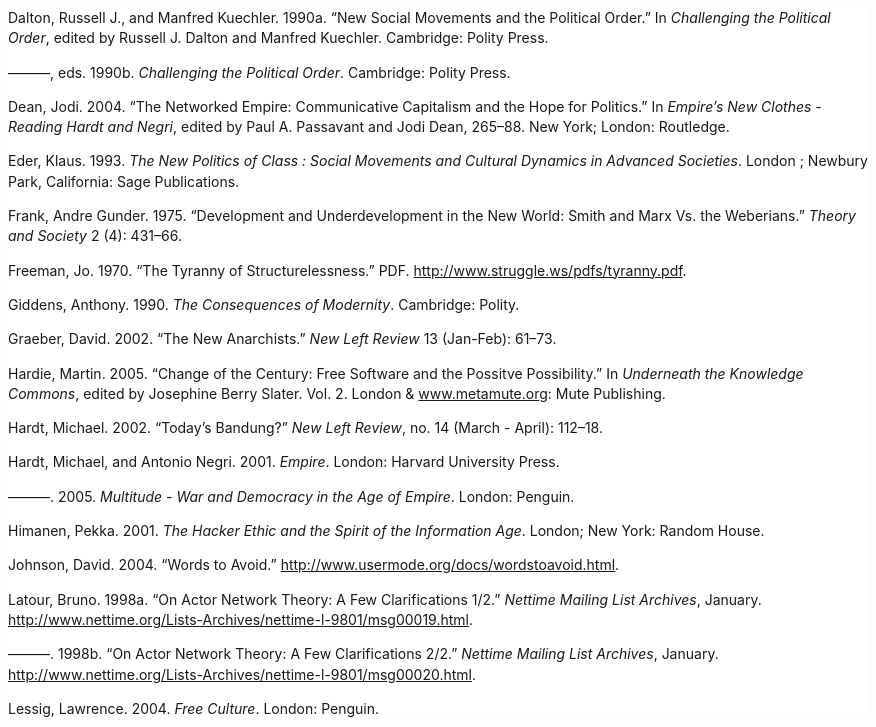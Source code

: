 Dalton, Russell J., and Manfred Kuechler. 1990a. “New Social Movements
and the Political Order.” In *Challenging the Political Order*, edited
by Russell J. Dalton and Manfred Kuechler. Cambridge: Polity Press.

———, eds. 1990b. *Challenging the Political Order*. Cambridge: Polity
Press.

Dean, Jodi. 2004. “The Networked Empire: Communicative Capitalism and
the Hope for Politics.” In *Empire’s New Clothes - Reading Hardt and
Negri*, edited by Paul A. Passavant and Jodi Dean, 265–88. New York;
London: Routledge.

Eder, Klaus. 1993. *The New Politics of Class : Social Movements and
Cultural Dynamics in Advanced Societies*. London ; Newbury Park,
California: Sage Publications.

Frank, Andre Gunder. 1975. “Development and Underdevelopment in the New
World: Smith and Marx Vs. the Weberians.” *Theory and Society* 2 (4):
431–66.

Freeman, Jo. 1970. “The Tyranny of Structurelessness.” PDF.
<http://www.struggle.ws/pdfs/tyranny.pdf>.

Giddens, Anthony. 1990. *The Consequences of Modernity*. Cambridge:
Polity.

Graeber, David. 2002. “The New Anarchists.” *New Left Review* 13
(Jan-Feb): 61–73.

Hardie, Martin. 2005. “Change of the Century: Free Software and the
Possitve Possibility.” In *Underneath the Knowledge Commons*, edited by
Josephine Berry Slater. Vol. 2. London & www.metamute.org: Mute
Publishing.

Hardt, Michael. 2002. “Today’s Bandung?” *New Left Review*, no. 14
(March - April): 112–18.

Hardt, Michael, and Antonio Negri. 2001. *Empire*. London: Harvard
University Press.

———. 2005. *Multitude - War and Democracy in the Age of Empire*. London:
Penguin.

Himanen, Pekka. 2001. *The Hacker Ethic and the Spirit of the
Information Age*. London; New York: Random House.

Johnson, David. 2004. “Words to Avoid.”
<http://www.usermode.org/docs/wordstoavoid.html>.

Latour, Bruno. 1998a. “On Actor Network Theory: A Few Clarifications
1/2.” *Nettime Mailing List Archives*, January.
<http://www.nettime.org/Lists-Archives/nettime-l-9801/msg00019.html>.

———. 1998b. “On Actor Network Theory: A Few Clarifications 2/2.”
*Nettime Mailing List Archives*, January.
<http://www.nettime.org/Lists-Archives/nettime-l-9801/msg00020.html>.

Lessig, Lawrence. 2004. *Free Culture*. London: Penguin.
